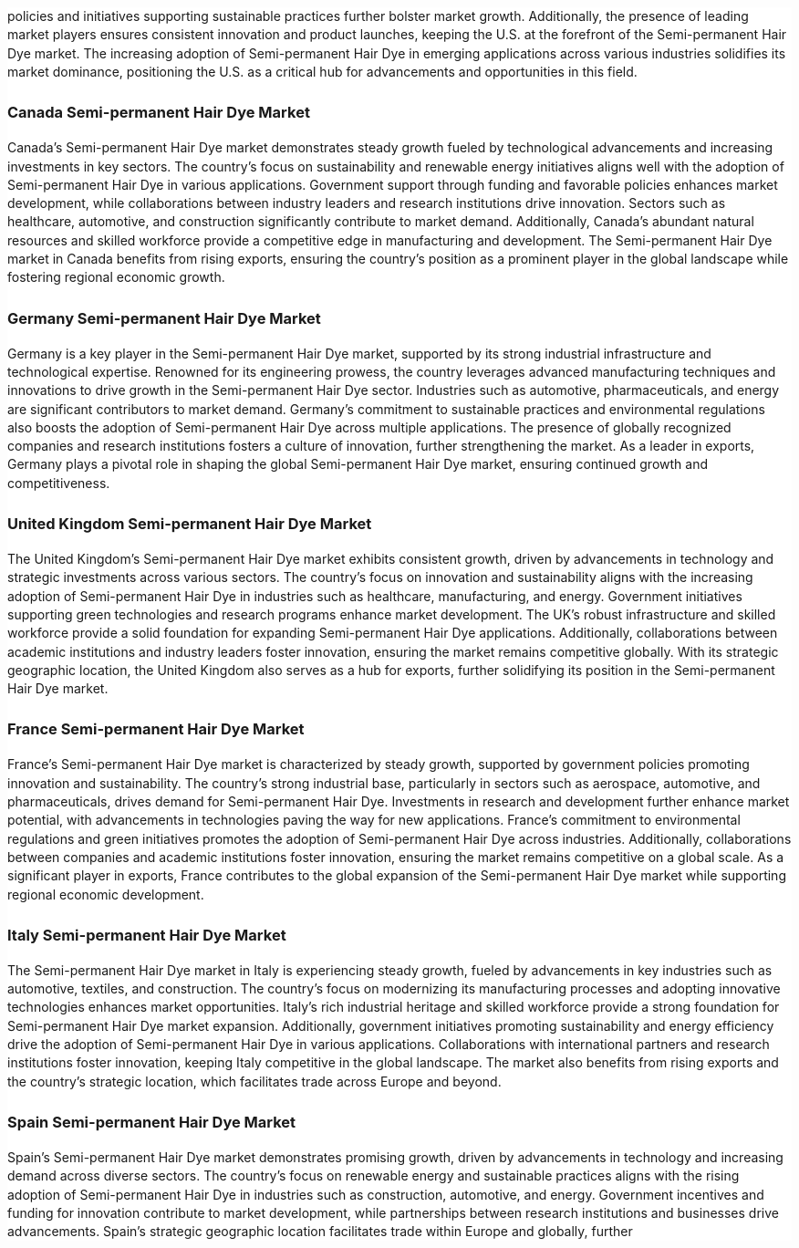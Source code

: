 policies and initiatives supporting sustainable practices further bolster market growth. Additionally, the presence of leading market players ensures consistent innovation and product launches, keeping the U.S. at the forefront of the Semi-permanent Hair Dye market. The increasing adoption of Semi-permanent Hair Dye in emerging applications across various industries solidifies its market dominance, positioning the U.S. as a critical hub for advancements and opportunities in this field.</p><h3>Canada Semi-permanent Hair Dye Market</h3><p>Canada&rsquo;s Semi-permanent Hair Dye market demonstrates steady growth fueled by technological advancements and increasing investments in key sectors. The country&rsquo;s focus on sustainability and renewable energy initiatives aligns well with the adoption of Semi-permanent Hair Dye in various applications. Government support through funding and favorable policies enhances market development, while collaborations between industry leaders and research institutions drive innovation. Sectors such as healthcare, automotive, and construction significantly contribute to market demand. Additionally, Canada&rsquo;s abundant natural resources and skilled workforce provide a competitive edge in manufacturing and development. The Semi-permanent Hair Dye market in Canada benefits from rising exports, ensuring the country&rsquo;s position as a prominent player in the global landscape while fostering regional economic growth.</p><h3>Germany Semi-permanent Hair Dye Market</h3><p>Germany is a key player in the Semi-permanent Hair Dye market, supported by its strong industrial infrastructure and technological expertise. Renowned for its engineering prowess, the country leverages advanced manufacturing techniques and innovations to drive growth in the Semi-permanent Hair Dye sector. Industries such as automotive, pharmaceuticals, and energy are significant contributors to market demand. Germany&rsquo;s commitment to sustainable practices and environmental regulations also boosts the adoption of Semi-permanent Hair Dye across multiple applications. The presence of globally recognized companies and research institutions fosters a culture of innovation, further strengthening the market. As a leader in exports, Germany plays a pivotal role in shaping the global Semi-permanent Hair Dye market, ensuring continued growth and competitiveness.</p><h3>United Kingdom Semi-permanent Hair Dye Market</h3><p>The United Kingdom&rsquo;s Semi-permanent Hair Dye market exhibits consistent growth, driven by advancements in technology and strategic investments across various sectors. The country&rsquo;s focus on innovation and sustainability aligns with the increasing adoption of Semi-permanent Hair Dye in industries such as healthcare, manufacturing, and energy. Government initiatives supporting green technologies and research programs enhance market development. The UK&rsquo;s robust infrastructure and skilled workforce provide a solid foundation for expanding Semi-permanent Hair Dye applications. Additionally, collaborations between academic institutions and industry leaders foster innovation, ensuring the market remains competitive globally. With its strategic geographic location, the United Kingdom also serves as a hub for exports, further solidifying its position in the Semi-permanent Hair Dye market.</p><h3>France Semi-permanent Hair Dye Market</h3><p>France&rsquo;s Semi-permanent Hair Dye market is characterized by steady growth, supported by government policies promoting innovation and sustainability. The country&rsquo;s strong industrial base, particularly in sectors such as aerospace, automotive, and pharmaceuticals, drives demand for Semi-permanent Hair Dye. Investments in research and development further enhance market potential, with advancements in technologies paving the way for new applications. France&rsquo;s commitment to environmental regulations and green initiatives promotes the adoption of Semi-permanent Hair Dye across industries. Additionally, collaborations between companies and academic institutions foster innovation, ensuring the market remains competitive on a global scale. As a significant player in exports, France contributes to the global expansion of the Semi-permanent Hair Dye market while supporting regional economic development.</p><h3>Italy Semi-permanent Hair Dye Market</h3><p>The Semi-permanent Hair Dye market in Italy is experiencing steady growth, fueled by advancements in key industries such as automotive, textiles, and construction. The country&rsquo;s focus on modernizing its manufacturing processes and adopting innovative technologies enhances market opportunities. Italy&rsquo;s rich industrial heritage and skilled workforce provide a strong foundation for Semi-permanent Hair Dye market expansion. Additionally, government initiatives promoting sustainability and energy efficiency drive the adoption of Semi-permanent Hair Dye in various applications. Collaborations with international partners and research institutions foster innovation, keeping Italy competitive in the global landscape. The market also benefits from rising exports and the country&rsquo;s strategic location, which facilitates trade across Europe and beyond.</p><h3>Spain Semi-permanent Hair Dye Market</h3><p>Spain&rsquo;s Semi-permanent Hair Dye market demonstrates promising growth, driven by advancements in technology and increasing demand across diverse sectors. The country&rsquo;s focus on renewable energy and sustainable practices aligns with the rising adoption of Semi-permanent Hair Dye in industries such as construction, automotive, and energy. Government incentives and funding for innovation contribute to market development, while partnerships between research institutions and businesses drive advancements. Spain&rsquo;s strategic geographic location facilitates trade within Europe and globally, further